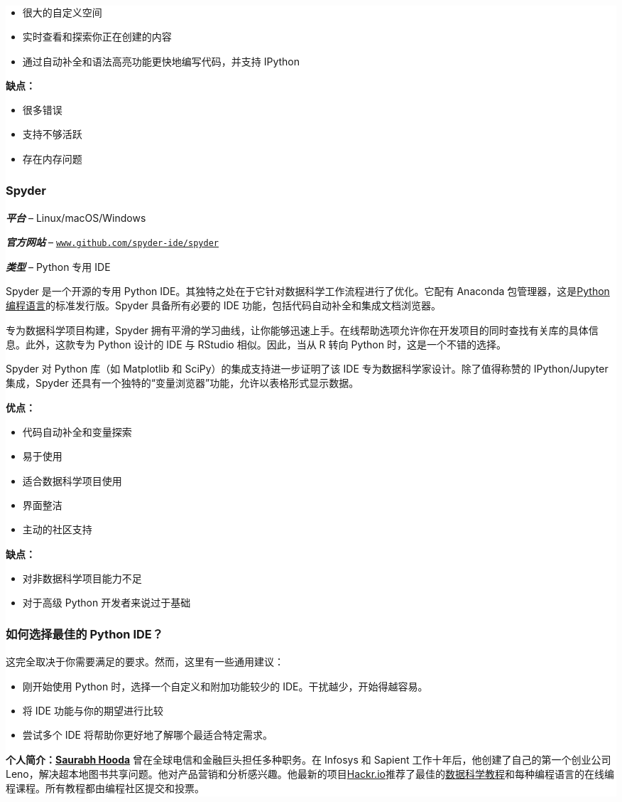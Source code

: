 +   很大的自定义空间

+   实时查看和探索你正在创建的内容

+   通过自动补全和语法高亮功能更快地编写代码，并支持 IPython

**缺点：**

+   很多错误

+   支持不够活跃

+   存在内存问题

### **Spyder**

***平台*** – Linux/macOS/Windows

***官方网站*** – [`www.github.com/spyder-ide/spyder`](https://www.github.com/spyder-ide/spyder)

***类型*** – Python 专用 IDE

Spyder 是一个开源的专用 Python IDE。其独特之处在于它针对数据科学工作流程进行了优化。它配有 Anaconda 包管理器，这是[Python 编程语言](https://hackr.io/tutorials/learn-python)的标准发行版。Spyder 具备所有必要的 IDE 功能，包括代码自动补全和集成文档浏览器。

专为数据科学项目构建，Spyder 拥有平滑的学习曲线，让你能够迅速上手。在线帮助选项允许你在开发项目的同时查找有关库的具体信息。此外，这款专为 Python 设计的 IDE 与 RStudio 相似。因此，当从 R 转向 Python 时，这是一个不错的选择。

Spyder 对 Python 库（如 Matplotlib 和 SciPy）的集成支持进一步证明了该 IDE 专为数据科学家设计。除了值得称赞的 IPython/Jupyter 集成，Spyder 还具有一个独特的“变量浏览器”功能，允许以表格形式显示数据。

**优点：**

+   代码自动补全和变量探索

+   易于使用

+   适合数据科学项目使用

+   界面整洁

+   主动的社区支持

**缺点：**

+   对非数据科学项目能力不足

+   对于高级 Python 开发者来说过于基础

### **如何选择最佳的 Python IDE？**

这完全取决于你需要满足的要求。然而，这里有一些通用建议：

+   刚开始使用 Python 时，选择一个自定义和附加功能较少的 IDE。干扰越少，开始得越容易。

+   将 IDE 功能与你的期望进行比较

+   尝试多个 IDE 将帮助你更好地了解哪个最适合特定需求。

**个人简介：[Saurabh Hooda](https://www.linkedin.com/in/hoodasaurabh/)** 曾在全球电信和金融巨头担任多种职务。在 Infosys 和 Sapient 工作十年后，他创建了自己的第一个创业公司 Leno，解决超本地图书共享问题。他对产品营销和分析感兴趣。他最新的项目[Hackr.io](https://hackr.io/)推荐了最佳的[数据科学教程](https://hackr.io/tutorials/learn-data-science)和每种编程语言的在线编程课程。所有教程都由编程社区提交和投票。
